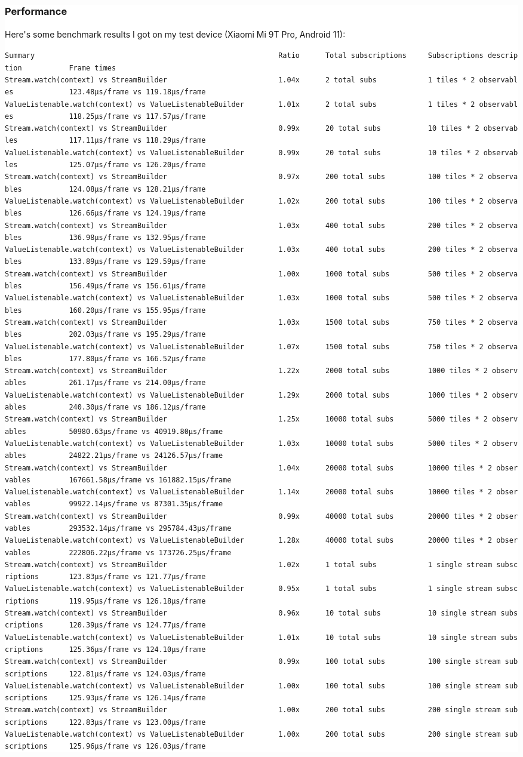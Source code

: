### Performance

Here's some benchmark results I got on my test device (Xiaomi Mi 9T Pro, Android 11):
```
Summary                                                         Ratio      Total subscriptions     Subscriptions description           Frame times                               
Stream.watch(context) vs StreamBuilder                          1.04x      2 total subs            1 tiles * 2 observables             123.48μs/frame vs 119.18μs/frame          
ValueListenable.watch(context) vs ValueListenableBuilder        1.01x      2 total subs            1 tiles * 2 observables             118.25μs/frame vs 117.57μs/frame          
Stream.watch(context) vs StreamBuilder                          0.99x      20 total subs           10 tiles * 2 observables            117.11μs/frame vs 118.29μs/frame          
ValueListenable.watch(context) vs ValueListenableBuilder        0.99x      20 total subs           10 tiles * 2 observables            125.07μs/frame vs 126.20μs/frame          
Stream.watch(context) vs StreamBuilder                          0.97x      200 total subs          100 tiles * 2 observables           124.08μs/frame vs 128.21μs/frame          
ValueListenable.watch(context) vs ValueListenableBuilder        1.02x      200 total subs          100 tiles * 2 observables           126.66μs/frame vs 124.19μs/frame          
Stream.watch(context) vs StreamBuilder                          1.03x      400 total subs          200 tiles * 2 observables           136.98μs/frame vs 132.95μs/frame          
ValueListenable.watch(context) vs ValueListenableBuilder        1.03x      400 total subs          200 tiles * 2 observables           133.89μs/frame vs 129.59μs/frame          
Stream.watch(context) vs StreamBuilder                          1.00x      1000 total subs         500 tiles * 2 observables           156.49μs/frame vs 156.61μs/frame          
ValueListenable.watch(context) vs ValueListenableBuilder        1.03x      1000 total subs         500 tiles * 2 observables           160.20μs/frame vs 155.95μs/frame          
Stream.watch(context) vs StreamBuilder                          1.03x      1500 total subs         750 tiles * 2 observables           202.03μs/frame vs 195.29μs/frame          
ValueListenable.watch(context) vs ValueListenableBuilder        1.07x      1500 total subs         750 tiles * 2 observables           177.80μs/frame vs 166.52μs/frame          
Stream.watch(context) vs StreamBuilder                          1.22x      2000 total subs         1000 tiles * 2 observables          261.17μs/frame vs 214.00μs/frame          
ValueListenable.watch(context) vs ValueListenableBuilder        1.29x      2000 total subs         1000 tiles * 2 observables          240.30μs/frame vs 186.12μs/frame          
Stream.watch(context) vs StreamBuilder                          1.25x      10000 total subs        5000 tiles * 2 observables          50980.63μs/frame vs 40919.80μs/frame      
ValueListenable.watch(context) vs ValueListenableBuilder        1.03x      10000 total subs        5000 tiles * 2 observables          24822.21μs/frame vs 24126.57μs/frame      
Stream.watch(context) vs StreamBuilder                          1.04x      20000 total subs        10000 tiles * 2 observables         167661.58μs/frame vs 161882.15μs/frame    
ValueListenable.watch(context) vs ValueListenableBuilder        1.14x      20000 total subs        10000 tiles * 2 observables         99922.14μs/frame vs 87301.35μs/frame      
Stream.watch(context) vs StreamBuilder                          0.99x      40000 total subs        20000 tiles * 2 observables         293532.14μs/frame vs 295784.43μs/frame    
ValueListenable.watch(context) vs ValueListenableBuilder        1.28x      40000 total subs        20000 tiles * 2 observables         222806.22μs/frame vs 173726.25μs/frame    
Stream.watch(context) vs StreamBuilder                          1.02x      1 total subs            1 single stream subscriptions       123.83μs/frame vs 121.77μs/frame          
ValueListenable.watch(context) vs ValueListenableBuilder        0.95x      1 total subs            1 single stream subscriptions       119.95μs/frame vs 126.18μs/frame          
Stream.watch(context) vs StreamBuilder                          0.96x      10 total subs           10 single stream subscriptions      120.39μs/frame vs 124.77μs/frame          
ValueListenable.watch(context) vs ValueListenableBuilder        1.01x      10 total subs           10 single stream subscriptions      125.36μs/frame vs 124.10μs/frame          
Stream.watch(context) vs StreamBuilder                          0.99x      100 total subs          100 single stream subscriptions     122.81μs/frame vs 124.03μs/frame          
ValueListenable.watch(context) vs ValueListenableBuilder        1.00x      100 total subs          100 single stream subscriptions     125.93μs/frame vs 126.14μs/frame          
Stream.watch(context) vs StreamBuilder                          1.00x      200 total subs          200 single stream subscriptions     122.83μs/frame vs 123.00μs/frame          
ValueListenable.watch(context) vs ValueListenableBuilder        1.00x      200 total subs          200 single stream subscriptions     125.96μs/frame vs 126.03μs/frame          
```